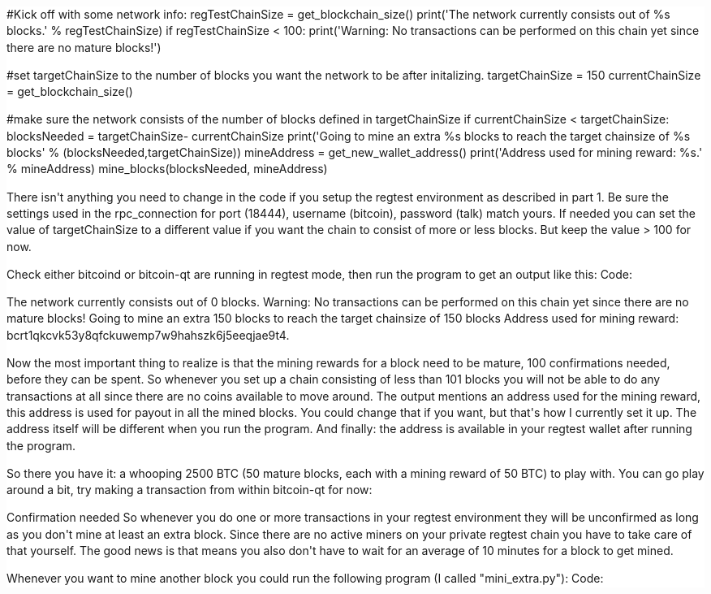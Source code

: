 #Kick off with some network info:
regTestChainSize = get_blockchain_size()
print('The network currently consists out of %s blocks.' % regTestChainSize)
if regTestChainSize < 100:
  print('Warning: No transactions can be performed on this chain yet since there are no mature blocks!')

#set targetChainSize to the number of blocks you want the network to be after initalizing.
targetChainSize = 150
currentChainSize = get_blockchain_size()

#make sure the network consists of the number of blocks defined in targetChainSize
if currentChainSize < targetChainSize:
  blocksNeeded = targetChainSize- currentChainSize
  print('Going to mine an extra %s blocks to reach the target chainsize of %s blocks' % (blocksNeeded,targetChainSize))
  mineAddress = get_new_wallet_address()
  print('Address used for mining reward: %s.' % mineAddress)
  mine_blocks(blocksNeeded, mineAddress)

There isn't anything you need to change in the code if you setup the regtest environment as described in part 1. Be sure the settings used in the rpc_connection for port (18444), username (bitcoin), password (talk) match yours. If needed you can set the value of targetChainSize to a different value if you want the chain to consist of more or less blocks. But keep the value > 100 for now.

Check either bitcoind or bitcoin-qt are running in regtest mode, then run the program to get an output like this:
Code:

The network currently consists out of 0 blocks.
Warning: No transactions can be performed on this chain yet since there are no mature blocks!
Going to mine an extra 150 blocks to reach the target chainsize of 150 blocks
Address used for mining reward: bcrt1qkcvk53y8qfckuwemp7w9hahszk6j5eeqjae9t4.


Now the most important thing to realize is that the mining rewards for a block need to be mature, 100 confirmations needed, before they can be spent. So whenever you set up a chain consisting of less than 101 blocks you will not be able to do any transactions at all since there are no coins available to move around.
The output mentions an address used for the mining reward, this address is used for payout in all the mined blocks. You could  change that if you want, but that's how I currently set it up. The address itself will be different when you run the program. And finally: the address is available in your regtest wallet after running the program.

So there you have it: a whooping 2500 BTC (50 mature blocks, each with a mining reward of 50 BTC) to play with. You can go play around a bit, try making a transaction from within bitcoin-qt for now:



Confirmation needed
So whenever you do one or more transactions in your regtest environment they will be unconfirmed as long as you don't mine at least an extra block. Since there are no active miners on your private regtest chain you have to take care of that yourself. The good news is that means you also don't have to wait for an average of 10 minutes for a block to get mined.

Whenever you want to mine another block you could run the following program (I called "mini_extra.py"):
Code:
